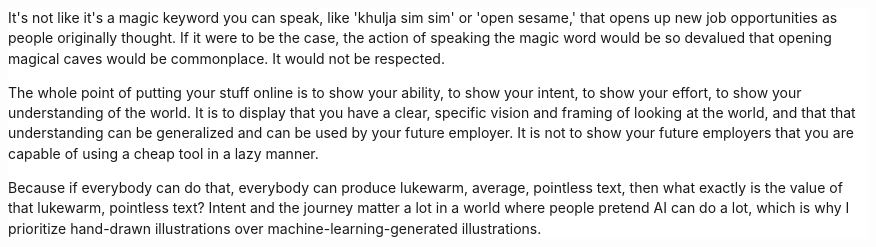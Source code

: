 It's not like it's a magic keyword you can speak, like 'khulja sim sim' or 'open sesame,' that opens up new job opportunities as people originally thought. If it were to be the case, the action of speaking the magic word would be so devalued that opening magical caves would be commonplace. It would not be respected.

The whole point of putting your stuff online is to show your ability, to show your intent, to show your effort, to show your understanding of the world. It is to display that you have a clear, specific vision and framing of looking at the world, and that that understanding can be generalized and can be used by your future employer. It is not to show your future employers that you are capable of using a cheap tool in a lazy manner.

Because if everybody can do that, everybody can produce lukewarm, average, pointless text, then what exactly is the value of that lukewarm, pointless text? Intent and the journey matter a lot in a world where people pretend AI can do a lot, which is why I prioritize hand-drawn illustrations over machine-learning-generated illustrations.